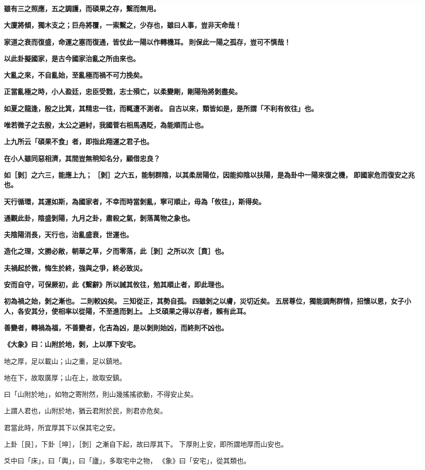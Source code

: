 **雖有三之照應，五之調護，而碩果之存，繫而無用。**

**大廈將傾，獨木支之；巨舟將覆，一索繫之，少存也，雖曰人事，豈非天命哉！**

**家道之衰而復盛，命運之塞而復通，皆仗此一陽以作轉機耳。
則保此一陽之孤存，豈可不慎哉！**

**以此卦擬國家，是古今國家治亂之所由來也。**

**大亂之來，不自亂始，至亂極而禍不可力挽矣。**

**正當亂極之時，小人盈廷，忠臣受戮，志士殞亡，以柔變剛，剛陽殆將剝盡矣。**

**如夏之龍逢，殷之比箕，其精忠一往，而輒遭不測者。
自古以來，類皆如是，是所謂「不利有攸往」也。**

**唯若微子之去殷，太公之避紂，我國菅右相馬遇眨，為能順而止也。**

**上九所云「碩果不食」者，即指此翔運之君子也。**

**在小人雖同惡相濟，其間豈無稍知名分，顧借忠良？**

**如［剝］之六三，能應上九；
［剝］之六五，能制群陰，以其柔居陽位，因能抑陰以扶陽，是為卦中一陽來復之機，
即國家危而復安之兆也。**

**天行循環，其運如斯，為國家者，不幸而時當剝亂，寧可順止，毋為「攸往」，斯得矣。**

**通觀此卦，陰盛剝陽，九月之卦，肅殺之氣，剝落萬物之象也。**

**夫陰陽消長，天行也，治亂盛衰，世運也。**

**造化之理，文勝必敞，朝華之草，夕而零落，此［剝］之所以次［賁］也。**

**夫禍起於微，悔生於終，強與之爭，終必致災。**

**安而自守，可保厥初，此《繫辭》所以誡其攸往，勉其順止者，即此理也。**

**初為禍之始，剝之漸也。
二則較凶矣。
三知從正，其勢自孤。
四雖剝之以膚，災切近矣。
五居尊位，獨能調劑群情，招懷以恩，女子小人，各安其分，使相率以從陽，不至進而剝上。
上爻碩果之得以存者，賴有此耳。**

**善變者，轉禍為福，不善變者，化吉為凶，是以剝則始凶，而終則不凶也。**

**《大象》曰：山附於地，剝，上以厚下安宅。**

地之厚，足以載山；山之重，足以鎮地。

地在下，故取廣厚；山在上，故取安鎮。

曰「山附於地」，如物之寄附然，則山幾搖搖欲動，不得安止矣。

上謂人君也，山附於地，猶云君附於民，則君亦危矣。

君當此時，所宜厚其下以保其宅之安。

上卦［艮］，下卦［坤］，［剝］之漸自下起，故曰厚其下。
下厚則上安，即所謂地厚而山安也。

爻中曰「床」，曰「輿」，曰「廬」，多取宅中之物，
《象》曰「安宅」，從其類也。
